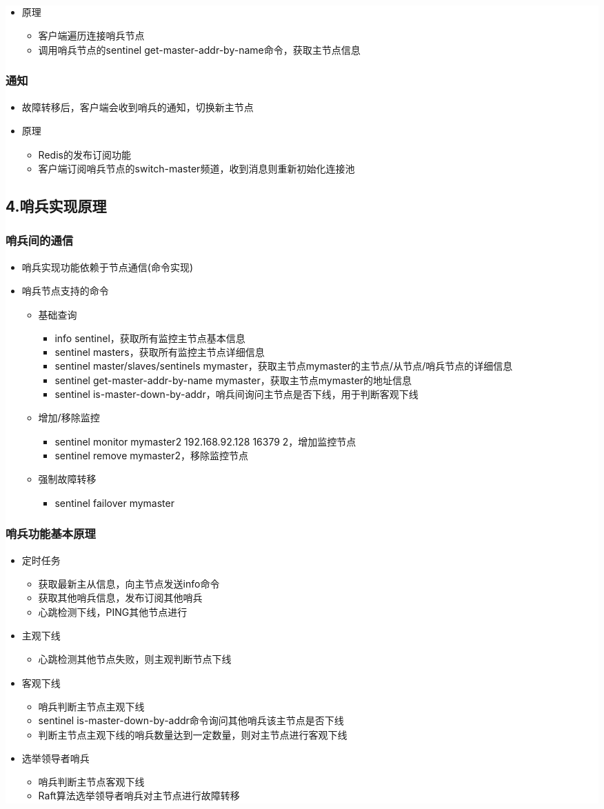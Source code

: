 - 原理

	- 客户端遍历连接哨兵节点
	- 调用哨兵节点的sentinel get-master-addr-by-name命令，获取主节点信息

### 通知

- 故障转移后，客户端会收到哨兵的通知，切换新主节点
- 原理

	- Redis的发布订阅功能
	- 客户端订阅哨兵节点的switch-master频道，收到消息则重新初始化连接池

## 4.哨兵实现原理

### 哨兵间的通信

- 哨兵实现功能依赖于节点通信(命令实现)
- 哨兵节点支持的命令

	- 基础查询

		- info sentinel，获取所有监控主节点基本信息
		- sentinel masters，获取所有监控主节点详细信息
		- sentinel master/slaves/sentinels mymaster，获取主节点mymaster的主节点/从节点/哨兵节点的详细信息
		- sentinel get-master-addr-by-name mymaster，获取主节点mymaster的地址信息
		- sentinel is-master-down-by-addr，哨兵间询问主节点是否下线，用于判断客观下线

	- 增加/移除监控

		- sentinel monitor mymaster2 192.168.92.128 16379 2，增加监控节点
		- sentinel remove mymaster2，移除监控节点

	- 强制故障转移

		- sentinel failover mymaster

### 哨兵功能基本原理

- 定时任务

	- 获取最新主从信息，向主节点发送info命令
	- 获取其他哨兵信息，发布订阅其他哨兵
	- 心跳检测下线，PING其他节点进行

- 主观下线

	- 心跳检测其他节点失败，则主观判断节点下线

- 客观下线

	- 哨兵判断主节点主观下线
	- sentinel is-master-down-by-addr命令询问其他哨兵该主节点是否下线
	- 判断主节点主观下线的哨兵数量达到一定数量，则对主节点进行客观下线

- 选举领导者哨兵

	- 哨兵判断主节点客观下线
	- Raft算法选举领导者哨兵对主节点进行故障转移
